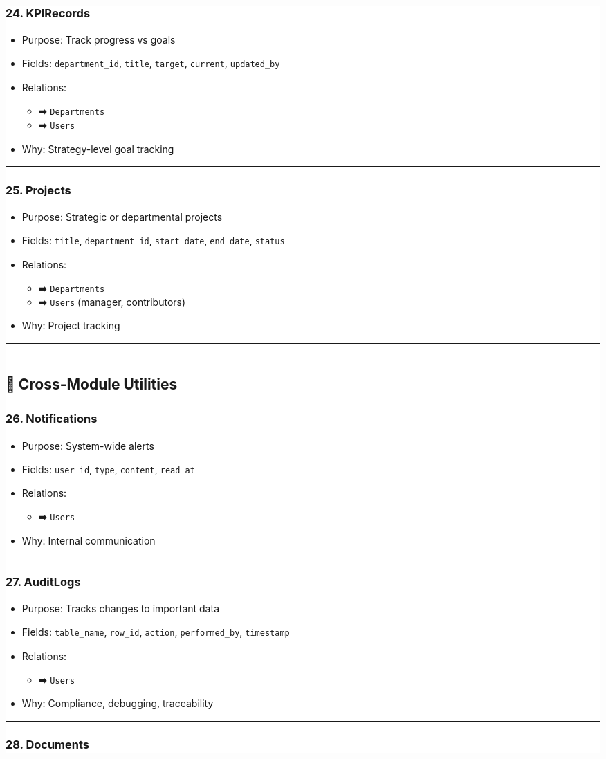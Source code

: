 ### 24. **KPIRecords**

- Purpose: Track progress vs goals
- Fields: `department_id`, `title`, `target`, `current`, `updated_by`
- Relations:

  - ➡️ `Departments`
  - ➡️ `Users`

- Why: Strategy-level goal tracking

---

### 25. **Projects**

- Purpose: Strategic or departmental projects
- Fields: `title`, `department_id`, `start_date`, `end_date`, `status`
- Relations:

  - ➡️ `Departments`
  - ➡️ `Users` (manager, contributors)

- Why: Project tracking

---

---

## 🧱 Cross-Module Utilities

### 26. **Notifications**

- Purpose: System-wide alerts
- Fields: `user_id`, `type`, `content`, `read_at`
- Relations:

  - ➡️ `Users`

- Why: Internal communication

---

### 27. **AuditLogs**

- Purpose: Tracks changes to important data
- Fields: `table_name`, `row_id`, `action`, `performed_by`, `timestamp`
- Relations:

  - ➡️ `Users`

- Why: Compliance, debugging, traceability

---

### 28. **Documents**
